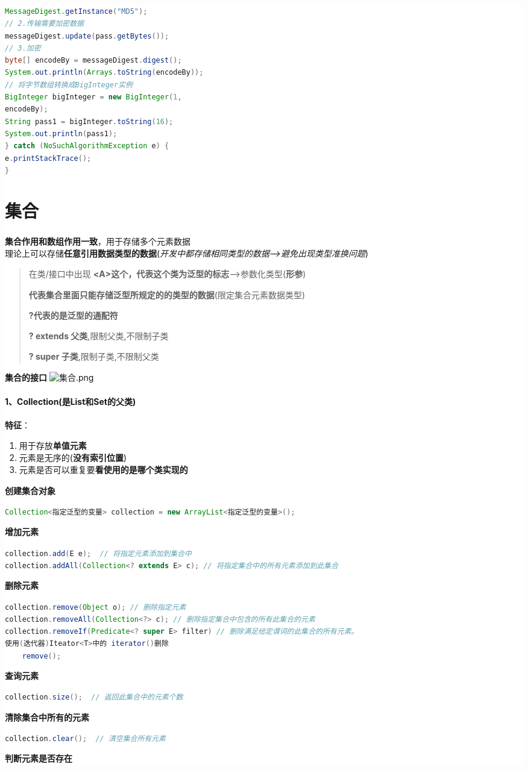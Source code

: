 ```java
MessageDigest.getInstance("MD5");
// 2.传输需要加密数据
messageDigest.update(pass.getBytes());
// 3.加密
byte[] encodeBy = messageDigest.digest();
System.out.println(Arrays.toString(encodeBy));
// 将字节数组转换成BigInteger实例
BigInteger bigInteger = new BigInteger(1,
encodeBy);
String pass1 = bigInteger.toString(16);
System.out.println(pass1);
} catch (NoSuchAlgorithmException e) {
e.printStackTrace();
}
```

# 集合
**集合作用和数组作用一致**，用于存储多个元素数据<br/>
理论上可以存储**任意引用数据类型的数据**(*开发中都存储相同类型的数据-->避免出现类型准换问题*)<br/>

> 在类/接口中出现 **\<A\>**这个，代表这个类为**泛型的标志**-->参数化类型(**形参**)
>
> **代表集合里面只能存储泛型所规定的的类型的数据**(限定集合元素数据类型)
>
> **?**代表的是泛型的**通配符**
>
>**? extends 父类**,限制父类,不限制子类
>
>**? super 子类**,限制子类,不限制父类

**集合的接口**
![集合.png](https://i.loli.net/2019/09/04/gD7SfU1jo9Mq62d.png)

#### 1、Collection(是List和Set的父类)
**特征**：
1. 用于存放**单值元素**
2. 元素是无序的(**没有索引位置**)
3. 元素是否可以重复要**看使用的是哪个类实现的**

**创建集合对象**
```java
Collection<指定泛型的变量> collection = new ArrayList<指定泛型的变量>();
```
**增加元素**
```java
collection.add(E e);  // 将指定元素添加到集合中
collection.addAll(Collection<? extends E> c); // 将指定集合中的所有元素添加到此集合
```
**删除元素**
```java
collection.remove(Object o); // 删除指定元素
collection.removeAll(Collection<?> c); // 删除指定集合中包含的所有此集合的元素
collection.removeIf(Predicate<? super E> filter) // 删除满足给定谓词的此集合的所有元素。 
使用(迭代器)Iteator<T>中的 iterator()删除
	remove();
```
**查询元素**
```java
collection.size();  // 返回此集合中的元素个数
```
**清除集合中所有的元素**
```java
collection.clear();  // 清空集合所有元素
```
**判断元素是否存在**